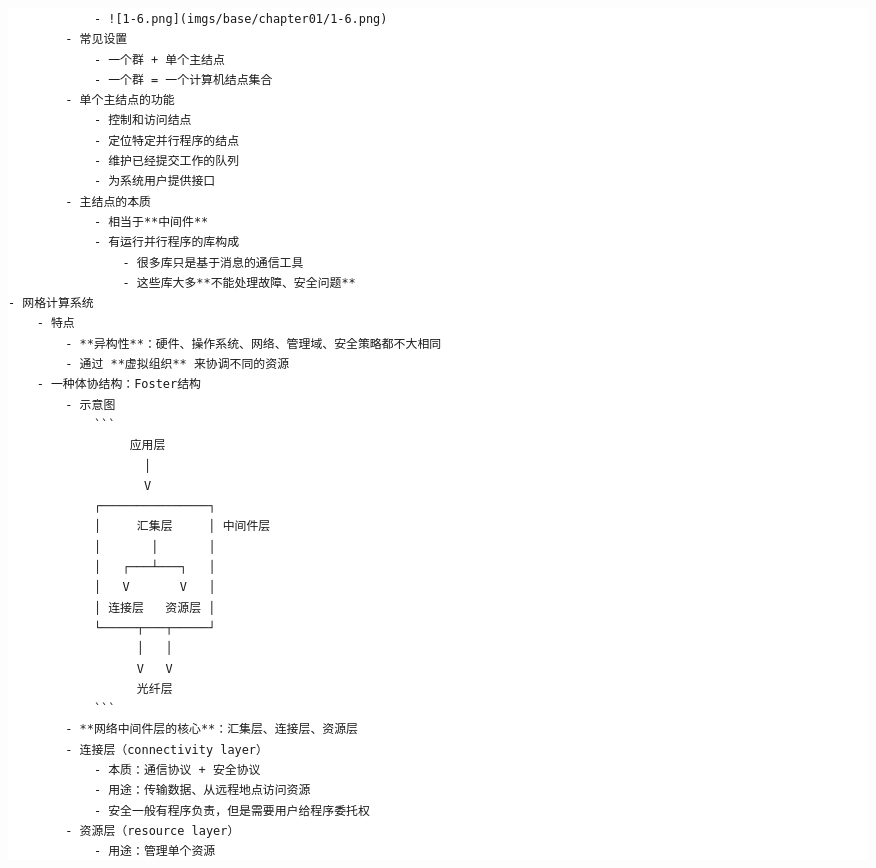                 - ![1-6.png](imgs/base/chapter01/1-6.png)
            - 常见设置
                - 一个群 + 单个主结点
                - 一个群 = 一个计算机结点集合
            - 单个主结点的功能
                - 控制和访问结点
                - 定位特定并行程序的结点
                - 维护已经提交工作的队列
                - 为系统用户提供接口
            - 主结点的本质
                - 相当于**中间件**
                - 有运行并行程序的库构成
                    - 很多库只是基于消息的通信工具
                    - 这些库大多**不能处理故障、安全问题**
    - 网格计算系统
        - 特点
            - **异构性**：硬件、操作系统、网络、管理域、安全策略都不大相同
            - 通过 **虚拟组织** 来协调不同的资源
        - 一种体协结构：Foster结构
            - 示意图
                ```
                     应用层
                       │
                       V
                ┌───────────────┐
                │     汇集层     │ 中间件层
                │       │       │
                │   ┌───┴───┐   │
                │   V       V   │
                │ 连接层   资源层 │
                └─────┬───┬─────┘
                      │   │
                      V   V
                      光纤层
                ```
            - **网络中间件层的核心**：汇集层、连接层、资源层
            - 连接层（connectivity layer）
                - 本质：通信协议 + 安全协议
                - 用途：传输数据、从远程地点访问资源
                - 安全一般有程序负责，但是需要用户给程序委托权
            - 资源层（resource layer）
                - 用途：管理单个资源
